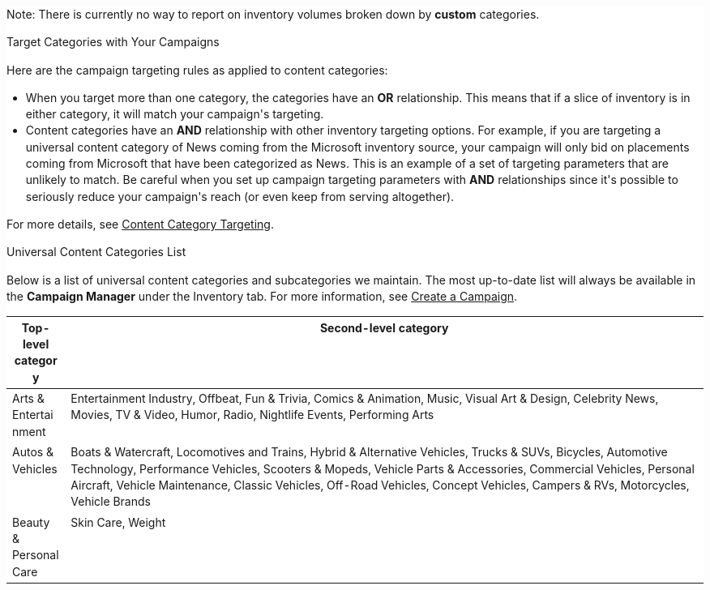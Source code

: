 

Note: There is currently no way to
report on inventory volumes broken down by **custom** categories.





Target Categories with Your Campaigns

Here are the campaign targeting rules as applied to content categories:

- When you target more than one category, the categories have an **OR**
  relationship. This means that if a slice of inventory is in either
  category, it will match your campaign's targeting.
- Content categories have an **AND** relationship with other inventory
  targeting options. For example, if you are targeting a universal
  content category of News coming from the Microsoft inventory source,
  your campaign will only bid on placements coming from Microsoft that
  have been categorized as News. This is an example of a set of
  targeting parameters that are unlikely to match. Be careful when you
  set up campaign targeting parameters with **AND** relationships since
  it's possible to seriously reduce your campaign's reach (or even keep
  from serving altogether).

For more details, see
<a href="content-category-targeting.html" class="xref">Content Category
Targeting</a>.

Universal Content Categories List

Below is a list of universal content categories and subcategories we
maintain. The most up-to-date list will always be available in the
**Campaign Manager** under the
Inventory tab. For more information,
see <a href="create-a-campaign.html" class="xref">Create a Campaign</a>.

<table class="table">
<thead class="thead">
<tr class="header row">
<th id="ID-00004907__entry__1" class="entry">Top-level category</th>
<th id="ID-00004907__entry__2" class="entry">Second-level category</th>
</tr>
</thead>
<tbody class="tbody">
<tr class="odd row">
<td class="entry" headers="ID-00004907__entry__1">Arts &amp;
Entertainment</td>
<td class="entry" headers="ID-00004907__entry__2">Entertainment
Industry, Offbeat, Fun &amp; Trivia, Comics &amp; Animation, Music,
Visual Art &amp; Design, Celebrity News, Movies, TV &amp; Video, Humor,
Radio, Nightlife Events, Performing Arts</td>
</tr>
<tr class="even row">
<td class="entry" headers="ID-00004907__entry__1">Autos &amp;
Vehicles</td>
<td class="entry" headers="ID-00004907__entry__2">Boats &amp;
Watercraft, Locomotives and Trains, Hybrid &amp; Alternative Vehicles,
Trucks &amp; SUVs, Bicycles, Automotive Technology, Performance
Vehicles, Scooters &amp; Mopeds, Vehicle Parts &amp; Accessories,
Commercial Vehicles, Personal Aircraft, Vehicle Maintenance, Classic
Vehicles, Off-Road Vehicles, Concept Vehicles, Campers &amp; RVs,
Motorcycles, Vehicle Brands</td>
</tr>
<tr class="odd row">
<td class="entry" headers="ID-00004907__entry__1">Beauty &amp; Personal
Care</td>
<td class="entry" headers="ID-00004907__entry__2">Skin Care, Weight